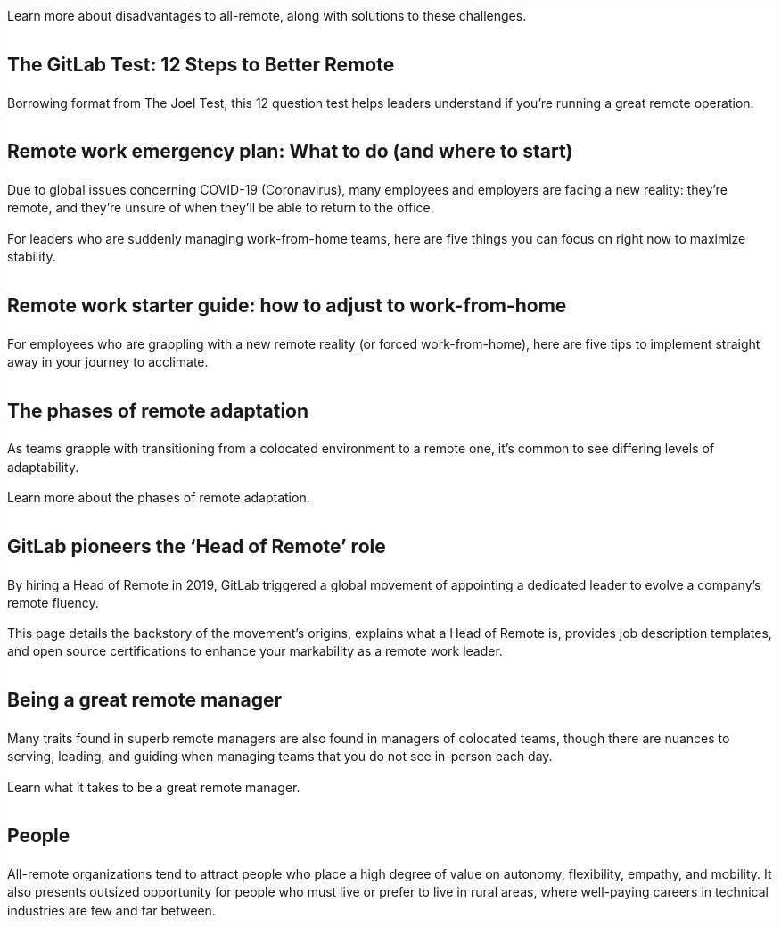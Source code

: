 Learn more about disadvantages to all-remote, along with solutions to these challenges.

## The GitLab Test: 12 Steps to Better Remote

Borrowing format from The Joel Test, this 12 question test helps leaders understand if you’re running a great remote operation.

## Remote work emergency plan: What to do (and where to start)

Due to global issues concerning COVID-19 (Coronavirus), many employees and employers are facing a new reality: they’re remote, and they’re unsure of when they’ll be able to return to the office.

For leaders who are suddenly managing work-from-home teams, here are five things you can focus on right now to maximize stability.

## Remote work starter guide: how to adjust to work-from-home

For employees who are grappling with a new remote reality (or forced work-from-home), here are five tips to implement straight away in your journey to acclimate.

## The phases of remote adaptation

As teams grapple with transitioning from a colocated environment to a remote one, it’s common to see differing levels of adaptability.

Learn more about the phases of remote adaptation.

## GitLab pioneers the ‘Head of Remote’ role

By hiring a Head of Remote in 2019, GitLab triggered a global movement of appointing a dedicated leader to evolve a company’s remote fluency.

This page details the backstory of the movement’s origins, explains what a Head of Remote is, provides job description templates, and open source certifications to enhance your markability as a remote work leader.

## Being a great remote manager

Many traits found in superb remote managers are also found in managers of colocated teams, though there are nuances to serving, leading, and guiding when managing teams that you do not see in-person each day.

Learn what it takes to be a great remote manager.

## People

All-remote organizations tend to attract people who place a high degree of value on autonomy, flexibility, empathy, and mobility. It also presents outsized opportunity for people who must live or prefer to live in rural areas, where well-paying careers in technical industries are few and far between.
